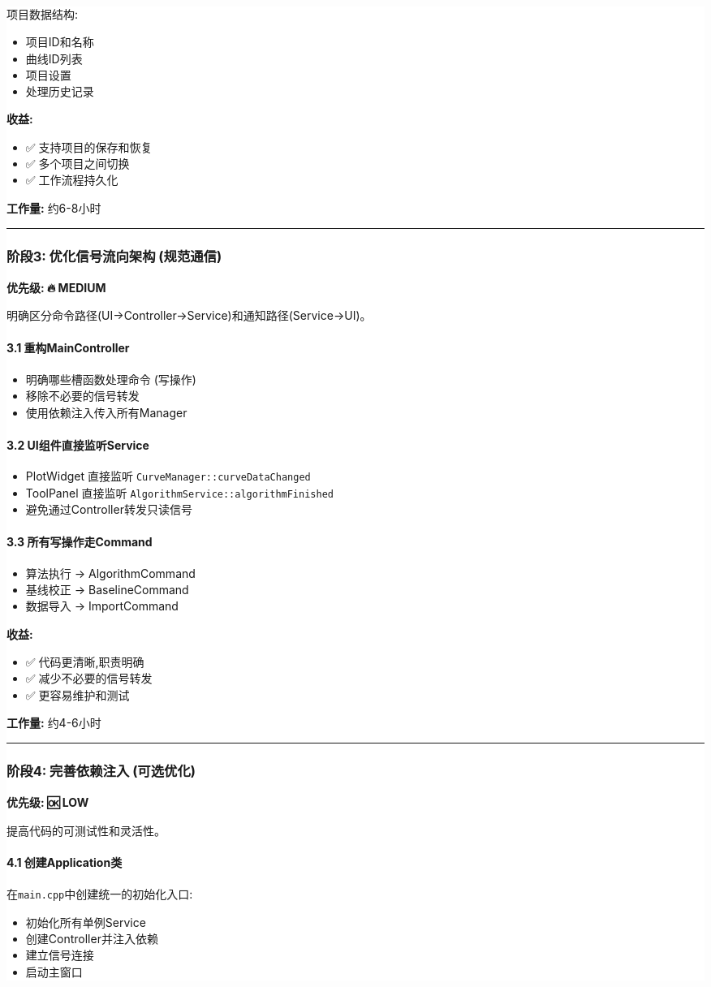 项目数据结构:
- 项目ID和名称
- 曲线ID列表
- 项目设置
- 处理历史记录

**收益:**
- ✅ 支持项目的保存和恢复
- ✅ 多个项目之间切换
- ✅ 工作流程持久化

**工作量:** 约6-8小时

---

### 阶段3: 优化信号流向架构 (规范通信)

**优先级: 🔥 MEDIUM**

明确区分命令路径(UI→Controller→Service)和通知路径(Service→UI)。

#### 3.1 重构MainController

- 明确哪些槽函数处理命令 (写操作)
- 移除不必要的信号转发
- 使用依赖注入传入所有Manager

#### 3.2 UI组件直接监听Service

- PlotWidget 直接监听 `CurveManager::curveDataChanged`
- ToolPanel 直接监听 `AlgorithmService::algorithmFinished`
- 避免通过Controller转发只读信号

#### 3.3 所有写操作走Command

- 算法执行 → AlgorithmCommand
- 基线校正 → BaselineCommand
- 数据导入 → ImportCommand

**收益:**
- ✅ 代码更清晰,职责明确
- ✅ 减少不必要的信号转发
- ✅ 更容易维护和测试

**工作量:** 约4-6小时

---

### 阶段4: 完善依赖注入 (可选优化)

**优先级: 🆗 LOW**

提高代码的可测试性和灵活性。

#### 4.1 创建Application类

在`main.cpp`中创建统一的初始化入口:
- 初始化所有单例Service
- 创建Controller并注入依赖
- 建立信号连接
- 启动主窗口

